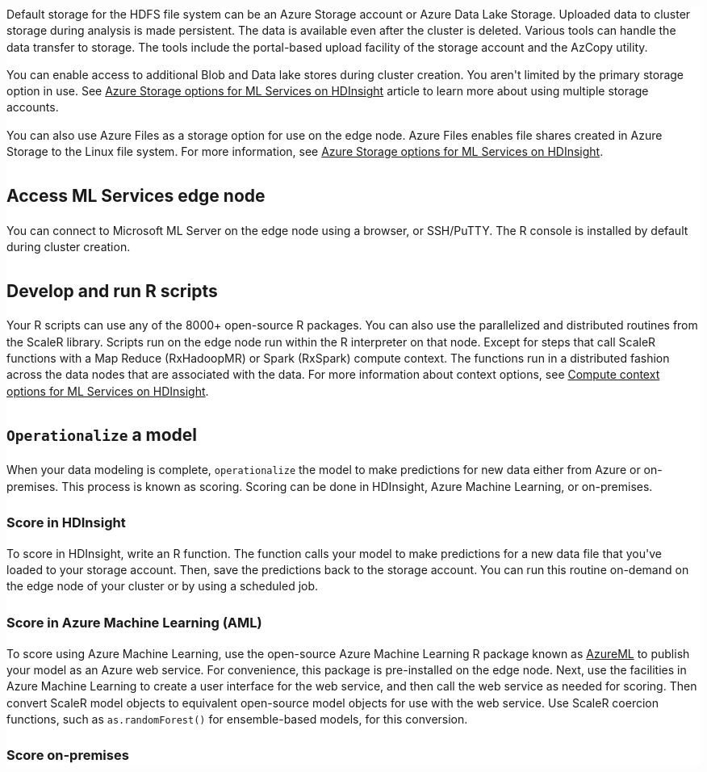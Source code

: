 Default storage for the HDFS file system can be an Azure Storage account or Azure Data Lake Storage. Uploaded data to cluster storage during analysis is made persistent. The data is available even after the cluster is deleted. Various tools can handle the data transfer to storage. The tools include the portal-based upload facility of the storage account and the AzCopy utility.

You can enable access to additional Blob and Data lake stores during cluster creation. You aren't limited by the primary storage option in use.  See [Azure Storage options for ML Services on HDInsight](./r-server-storage.md) article to learn more about using multiple storage accounts.

You can also use Azure Files as a storage option for use on the edge node. Azure Files enables file shares created in Azure Storage to the Linux file system. For more information, see [Azure Storage options for ML Services on HDInsight](r-server-storage.md).

## Access ML Services edge node

You can connect to Microsoft ML Server on the edge node using a browser, or SSH/PuTTY. The R console is installed by default during cluster creation.  

## Develop and run R scripts

Your R scripts can use any of the 8000+ open-source R packages. You can also use the parallelized and distributed routines from the ScaleR library. Scripts run on the edge node run within the R interpreter on that node. Except for steps that call ScaleR functions with a Map Reduce (RxHadoopMR) or Spark (RxSpark) compute context. The functions run in a distributed fashion across the data nodes that are associated with the data. For more information about context options, see [Compute context options for ML Services on HDInsight](r-server-compute-contexts.md).

## `Operationalize` a model

When your data modeling is complete, `operationalize` the model to make predictions for new data either from Azure or on-premises. This process is known as scoring. Scoring can be done in HDInsight, Azure Machine Learning, or on-premises.

### Score in HDInsight

To score in HDInsight, write an R function. The function calls your model to make predictions for a new data file that you've loaded to your storage account. Then, save the predictions back to the storage account. You can run this routine on-demand on the edge node of your cluster or by using a scheduled job.

### Score in Azure Machine Learning (AML)

To score using Azure Machine Learning, use the open-source Azure Machine Learning R package known as [AzureML](https://cran.r-project.org/src/contrib/Archive/AzureML/) to publish your model as an Azure web service. For convenience, this package is pre-installed on the edge node. Next, use the facilities in Azure Machine Learning to create a user interface for the web service, and then call the web service as needed for scoring. Then convert ScaleR model objects to equivalent open-source model objects for use with the web service. Use ScaleR coercion functions, such as `as.randomForest()` for ensemble-based models, for this conversion.

### Score on-premises
